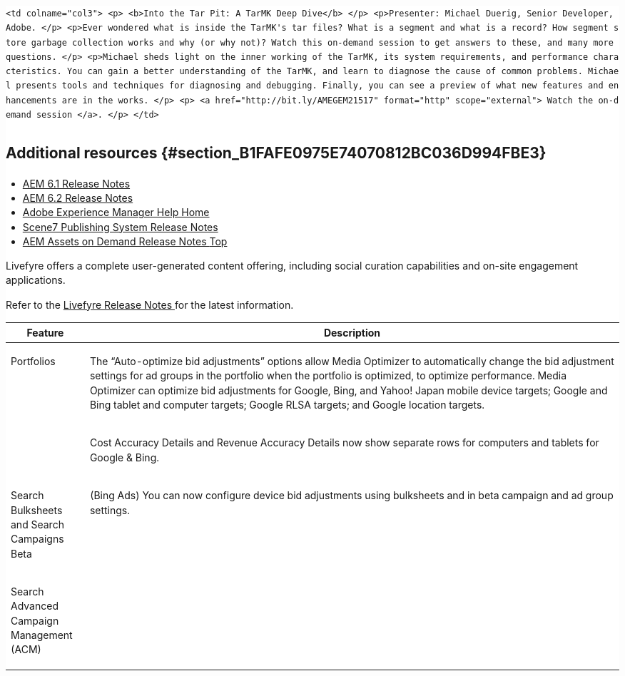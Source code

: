     <td colname="col3"> <p> <b>Into the Tar Pit: A TarMK Deep Dive</b> </p> <p>Presenter: Michael Duerig, Senior Developer, Adobe. </p> <p>Ever wondered what is inside the TarMK's tar files? What is a segment and what is a record? How segment store garbage collection works and why (or why not)? Watch this on-demand session to get answers to these, and many more questions. </p> <p>Michael sheds light on the inner working of the TarMK, its system requirements, and performance characteristics. You can gain a better understanding of the TarMK, and learn to diagnose the cause of common problems. Michael presents tools and techniques for diagnosing and debugging. Finally, you can see a preview of what new features and enhancements are in the works. </p> <p> <a href="http://bit.ly/AMEGEM21517" format="http" scope="external"> Watch the on-demand session </a>. </p> </td> 
   </tr> 
  </tbody> 
 </tgroup> 
</table>



## Additional resources {#section_B1FAFE0975E74070812BC036D994FBE3}

* [ AEM 6.1 Release Notes ](http://docs.adobe.com/docs/en/aem/6-1/release-notes.html)
* [ AEM 6.2 Release Notes ](http://docs.adobe.com/docs/en/aem/6-2/release-notes.html)
* [ Adobe Experience Manager Help Home ](http://docs.adobe.com)
* [ Scene7 Publishing System Release Notes ](https://marketing.adobe.com/resources/help/en_US/s7/release_notes/index.html)
* [ AEM Assets on Demand Release Notes ](http://docs.adobe.com/content/docs/en/aod/overview/release-notes.html)
[ Top ](03092017.md#concept_3DD490B0F7DD4157BD55519762B53B0C)

Livefyre offers a complete user-generated content offering, including social curation capabilities and on-site engagement applications.

Refer to the [ Livefyre Release Notes ](https://marketing.adobe.com/resources/help/en_US/livefyre/) for the latest information.

<table id="table_A41D8C79DEE84AE59FE9C8D2D291FCD7"> 
 <tgroup cols="2"> 
  <colspec colnum="1" colname="col1" colwidth="*" /> 
  <colspec colnum="2" colname="col2" colwidth="*" /> 
  <thead> 
   <tr> 
    <th colname="col1" class="entry"> Feature </th> 
    <th colname="col2" class="entry"> Description </th> 
   </tr> 
  </thead> 
  <tbody> 
   <tr> 
    <td colname="col1"> <p>Portfolios </p> </td> 
    <td colname="col2"> <p>The “Auto-optimize bid adjustments” options allow Media Optimizer to automatically change the bid adjustment settings for ad groups in the portfolio when the portfolio is optimized, to optimize performance. Media Optimizer can optimize bid adjustments for Google, Bing, and Yahoo! Japan mobile device targets; Google and Bing tablet and computer targets; Google RLSA targets; and Google location targets. </p> </td> 
   </tr> 
   <tr> 
    <td colname="col1"></td> 
    <td colname="col2"> <p>Cost Accuracy Details and Revenue Accuracy Details now show separate rows for computers and tablets for Google &amp; Bing. </p> </td> 
   </tr> 
   <tr> 
    <td colname="col1"> <p>Search Bulksheets and Search Campaigns Beta </p> </td> 
    <td colname="col2"> <p>(Bing Ads) You can now configure device bid adjustments using bulksheets and in beta campaign and ad group settings. </p> </td> 
   </tr> 
   <tr> 
    <td colname="col1"> <p>Search Advanced Campaign Management (ACM) </p> </td> 